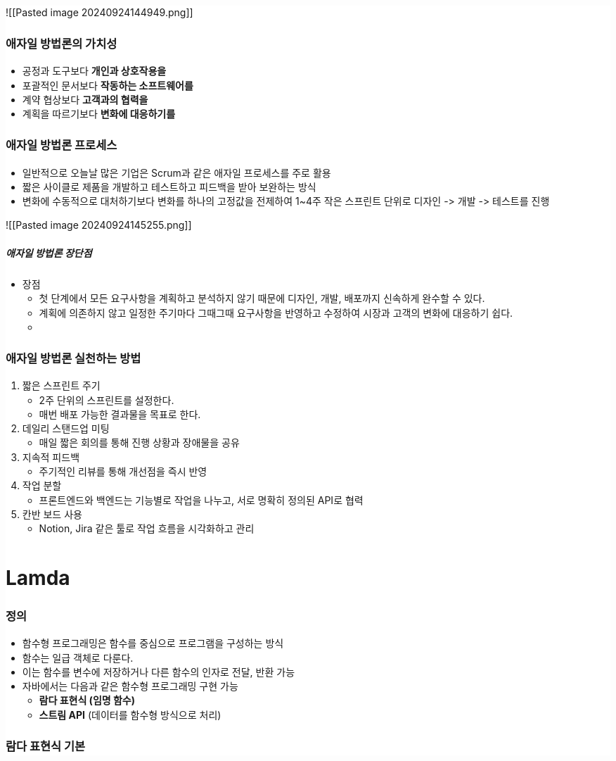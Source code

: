 ![[Pasted image 20240924144949.png]]

### 애자일 방법론의 가치성

- 공정과 도구보다 **개인과 상호작용을**
- 포괄적인 문서보다 **작동하는 소프트웨어를**
- 계약 협상보다 **고객과의 협력을**
- 계획을 따르기보다 **변화에 대응하기를**
	
### 애자일 방법론 프로세스

- 일반적으로 오늘날 많은 기업은 Scrum과 같은 애자일 프로세스를 주로 활용
- 짧은 사이클로 제품을 개발하고 테스트하고 피드백을 받아 보완하는 방식
- 변화에 수동적으로 대처하기보다 변화를 하나의 고정값을 전제하여 1~4주 작은 스프린트 단위로 디자인 -> 개발 -> 테스트를 진행

![[Pasted image 20240924145255.png]]

##### 애자일 방법론 장단점

- 장점
	- 첫 단계에서 모든 요구사항을 계획하고 분석하지 않기 때문에 디자인, 개발, 배포까지 신속하게 완수할 수 있다.
	- 계획에 의존하지 않고 일정한 주기마다 그때그때 요구사항을 반영하고 수정하여 시장과 고객의 변화에 대응하기 쉽다.
	- 


### 애자일 방법론 실천하는 방법

1. 짧은 스프린트 주기
	- 2주 단위의 스프린트를 설정한다.
	- 매번 배포 가능한 결과물을 목표로 한다.
2. 데일리 스탠드업 미팅
	- 매일 짧은 회의를 통해 진행 상황과 장애물을 공유
3. 지속적 피드백
	- 주기적인 리뷰를 통해 개선점을 즉시 반영
4. 작업 분할
	- 프론트엔드와 백엔드는 기능별로 작업을 나누고, 서로 명확히 정의된 API로 협력
5. 칸반 보드 사용
	- Notion, Jira 같은 툴로 작업 흐름을 시각화하고 관리
# Lamda

### 정의

- 함수형 프로그래밍은 함수를 중심으로 프로그램을 구성하는 방식
- 함수는 일급 객체로 다룬다.
- 이는 함수를 변수에 저장하거나 다른 함수의 인자로 전달, 반환 가능
- 자바에서는 다음과 같은 함수형 프로그래밍 구현 가능
	- **람다 표현식 (임명 함수)**
	- **스트림 API** (데이터를 함수형 방식으로 처리)
### 람다 표현식 기본
